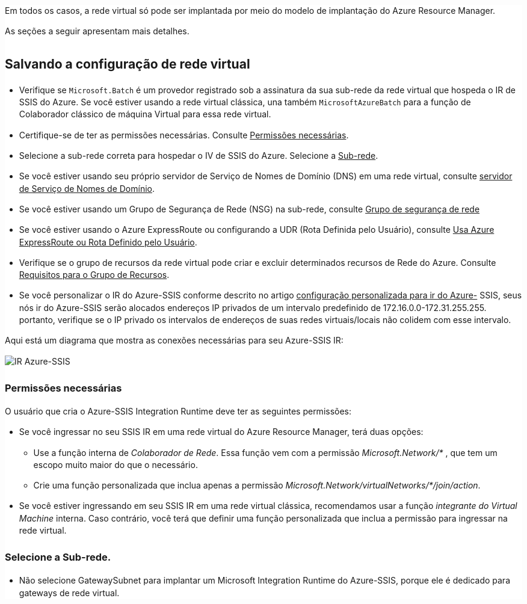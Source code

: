 Em todos os casos, a rede virtual só pode ser implantada por meio do modelo de implantação do Azure Resource Manager.

As seções a seguir apresentam mais detalhes. 

## <a name="requirements-for-virtual-network-configuration"></a>Salvando a configuração de rede virtual
-   Verifique se `Microsoft.Batch` é um provedor registrado sob a assinatura da sua sub-rede da rede virtual que hospeda o IR de SSIS do Azure. Se você estiver usando a rede virtual clássica, una também `MicrosoftAzureBatch` para a função de Colaborador clássico de máquina Virtual para essa rede virtual. 

-   Certifique-se de ter as permissões necessárias. Consulte [Permissões necessárias](#perms).

-   Selecione a sub-rede correta para hospedar o IV de SSIS do Azure. Selecione a [Sub-rede](#subnet). 

-   Se você estiver usando seu próprio servidor de Serviço de Nomes de Domínio (DNS) em uma rede virtual, consulte [servidor de Serviço de Nomes de Domínio](#dns_server). 

-   Se você estiver usando um Grupo de Segurança de Rede (NSG) na sub-rede, consulte [Grupo de segurança de rede](#nsg) 

-   Se você estiver usando o Azure ExpressRoute ou configurando a UDR (Rota Definida pelo Usuário), consulte [Usa Azure ExpressRoute ou Rota Definido pelo Usuário](#route). 

-   Verifique se o grupo de recursos da rede virtual pode criar e excluir determinados recursos de Rede do Azure. Consulte [Requisitos para o Grupo de Recursos](#resource-group). 

-   Se você personalizar o IR do Azure-SSIS conforme descrito no artigo [configuração personalizada para ir do Azure-](https://docs.microsoft.com/azure/data-factory/how-to-configure-azure-ssis-ir-custom-setup) SSIS, seus nós ir do Azure-SSIS serão alocados endereços IP privados de um intervalo predefinido de 172.16.0.0-172.31.255.255. portanto, verifique se o IP privado os intervalos de endereços de suas redes virtuais/locais não colidem com esse intervalo.

Aqui está um diagrama que mostra as conexões necessárias para seu Azure-SSIS IR:

![IR Azure-SSIS](media/join-azure-ssis-integration-runtime-virtual-network/azure-ssis-ir.png)

### <a name="perms"></a> Permissões necessárias

O usuário que cria o Azure-SSIS Integration Runtime deve ter as seguintes permissões:

- Se você ingressar no seu SSIS IR em uma rede virtual do Azure Resource Manager, terá duas opções:

  - Use a função interna de *Colaborador de Rede*. Essa função vem com a permissão _Microsoft.Network/\*_ , que tem um escopo muito maior do que o necessário.

  - Crie uma função personalizada que inclua apenas a permissão _Microsoft.Network/virtualNetworks/\*/join/action_. 

- Se você estiver ingressando em seu SSIS IR em uma rede virtual clássica, recomendamos usar a função *integrante do Virtual Machine* interna. Caso contrário, você terá que definir uma função personalizada que inclua a permissão para ingressar na rede virtual.

### <a name="subnet"></a>Selecione a Sub-rede.
-   Não selecione GatewaySubnet para implantar um Microsoft Integration Runtime do Azure-SSIS, porque ele é dedicado para gateways de rede virtual. 
